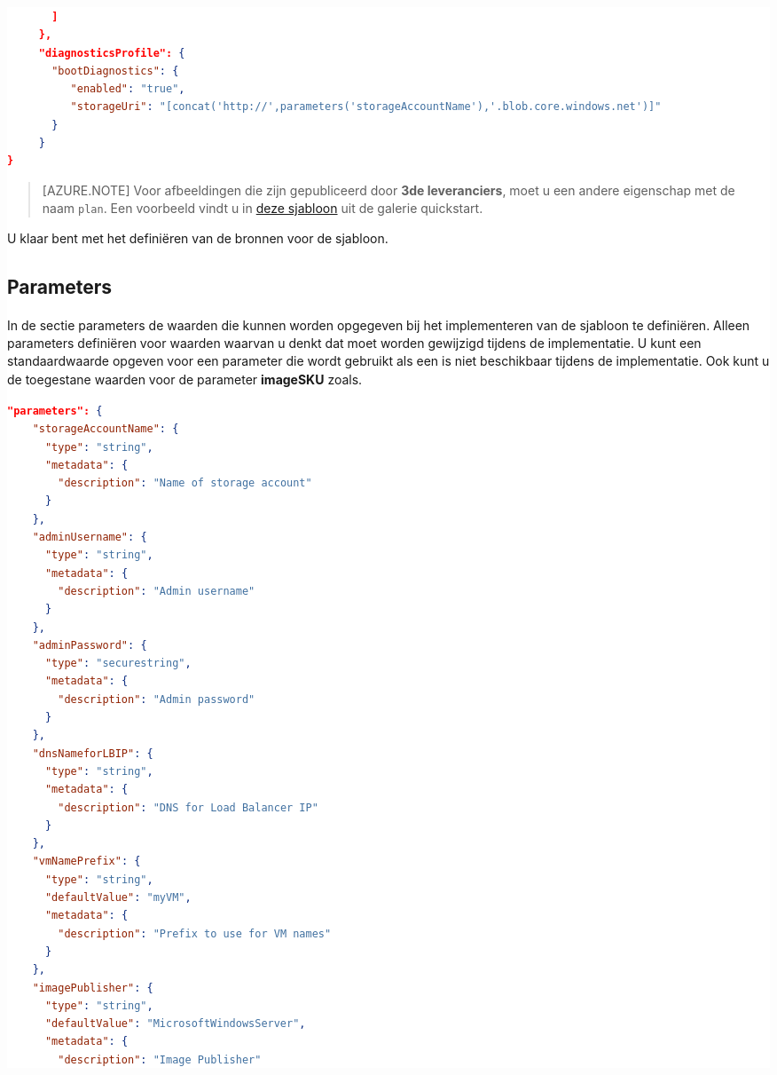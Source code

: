 ```json
       ]
     },
     "diagnosticsProfile": {
       "bootDiagnostics": {
          "enabled": "true",
          "storageUri": "[concat('http://',parameters('storageAccountName'),'.blob.core.windows.net')]"
       }
     }
}
```

>[AZURE.NOTE] Voor afbeeldingen die zijn gepubliceerd door **3de leveranciers**, moet u een andere eigenschap met de naam `plan`. Een voorbeeld vindt u in [deze sjabloon](https://github.com/Azure/azure-quickstart-templates/tree/master/checkpoint-single-nic) uit de galerie quickstart. 

U klaar bent met het definiëren van de bronnen voor de sjabloon.

## <a name="parameters"></a>Parameters

In de sectie parameters de waarden die kunnen worden opgegeven bij het implementeren van de sjabloon te definiëren. Alleen parameters definiëren voor waarden waarvan u denkt dat moet worden gewijzigd tijdens de implementatie. U kunt een standaardwaarde opgeven voor een parameter die wordt gebruikt als een is niet beschikbaar tijdens de implementatie. Ook kunt u de toegestane waarden voor de parameter **imageSKU** zoals.

```json
"parameters": {
    "storageAccountName": {
      "type": "string",
      "metadata": {
        "description": "Name of storage account"
      }
    },
    "adminUsername": {
      "type": "string",
      "metadata": {
        "description": "Admin username"
      }
    },
    "adminPassword": {
      "type": "securestring",
      "metadata": {
        "description": "Admin password"
      }
    },
    "dnsNameforLBIP": {
      "type": "string",
      "metadata": {
        "description": "DNS for Load Balancer IP"
      }
    },
    "vmNamePrefix": {
      "type": "string",
      "defaultValue": "myVM",
      "metadata": {
        "description": "Prefix to use for VM names"
      }
    },
    "imagePublisher": {
      "type": "string",
      "defaultValue": "MicrosoftWindowsServer",
      "metadata": {
        "description": "Image Publisher"
```